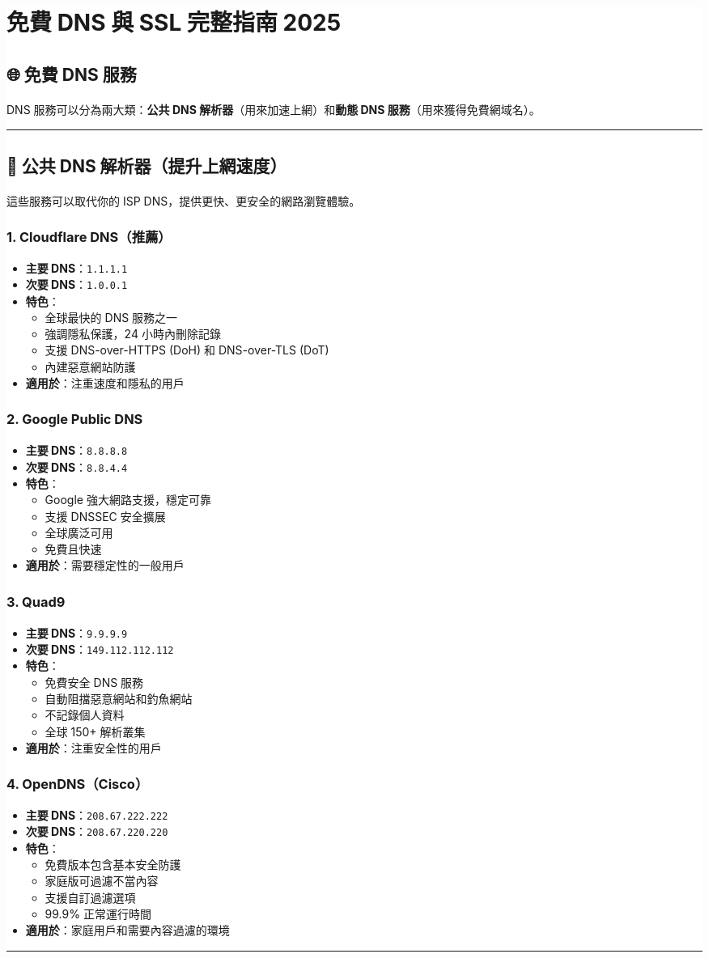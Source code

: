 # 免費 DNS 與 SSL 完整指南 2025

## 🌐 免費 DNS 服務

DNS 服務可以分為兩大類：**公共 DNS 解析器**（用來加速上網）和**動態 DNS 服務**（用來獲得免費網域名）。

---

## 🚀 公共 DNS 解析器（提升上網速度）

這些服務可以取代你的 ISP DNS，提供更快、更安全的網路瀏覽體驗。

### 1. Cloudflare DNS（推薦）
- **主要 DNS**：`1.1.1.1`
- **次要 DNS**：`1.0.0.1`
- **特色**：
  - 全球最快的 DNS 服務之一
  - 強調隱私保護，24 小時內刪除記錄
  - 支援 DNS-over-HTTPS (DoH) 和 DNS-over-TLS (DoT)
  - 內建惡意網站防護
- **適用於**：注重速度和隱私的用戶

### 2. Google Public DNS
- **主要 DNS**：`8.8.8.8`
- **次要 DNS**：`8.8.4.4`
- **特色**：
  - Google 強大網路支援，穩定可靠
  - 支援 DNSSEC 安全擴展
  - 全球廣泛可用
  - 免費且快速
- **適用於**：需要穩定性的一般用戶

### 3. Quad9
- **主要 DNS**：`9.9.9.9`
- **次要 DNS**：`149.112.112.112`
- **特色**：
  - 免費安全 DNS 服務
  - 自動阻擋惡意網站和釣魚網站
  - 不記錄個人資料
  - 全球 150+ 解析叢集
- **適用於**：注重安全性的用戶

### 4. OpenDNS（Cisco）
- **主要 DNS**：`208.67.222.222`
- **次要 DNS**：`208.67.220.220`
- **特色**：
  - 免費版本包含基本安全防護
  - 家庭版可過濾不當內容
  - 支援自訂過濾選項
  - 99.9% 正常運行時間
- **適用於**：家庭用戶和需要內容過濾的環境

---